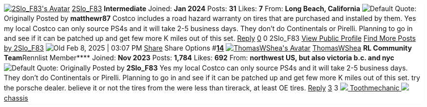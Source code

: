 [![2Slo_F83's Avatar](https://rennlist.com/forums/./customavatars/avatar313491_2.gif)](https://rennlist.com/forums/cayenne-9y0-2019/<https:/rennlist.com/forums/members/313491-2slo_f83.html>)
[2Slo_F83](https://rennlist.com/forums/cayenne-9y0-2019/<https:/rennlist.com/forums/members/313491-2slo_f83.html>)
**Intermediate**
Joined: **Jan 2024**
Posts: **31**
Likes: **7**
From: **Long Beach, California**
![Default](https://rennlist.com/forums/images/icons/icon1.gif)
Quote:
Originally Posted by **matthewr87** [](https://rennlist.com/forums/cayenne-9y0-2019/<https:/rennlist.com/forums/cayenne-9y0-2019/1365906-cayenne-tires-2.html#post19888794> "View Post")
Costco includes a road hazard warranty on tires that are purchased and installed by them.
Yes my local Costco can only source PS4s and it will take 2-5 business days. They don’t do Continentals or Pirelli. Planning to go in and see if it can be patched up and get few more K miles out of this set. 
[ Reply](https://rennlist.com/forums/cayenne-9y0-2019/<https:/rennlist.com/forums/newreply.php?do=newreply&p=19888888>)
[ 0](https://rennlist.com/forums/cayenne-9y0-2019/<https:/rennlist.com/forums/post_thanks.php?do=post_thanks&p=19888888&securitytoken=guest>)[](https://rennlist.com/forums/cayenne-9y0-2019/<https:/rennlist.com/forums/cayenne-9y0-2019/1365906-cayenne-tires.html#>)
0 
2Slo_F83
[View Public Profile](https://rennlist.com/forums/cayenne-9y0-2019/<https:/rennlist.com/forums/members/313491-2slo_f83.html>)
[Find More Posts by 2Slo_F83](https://rennlist.com/forums/cayenne-9y0-2019/<https:/rennlist.com/forums/search.php?do=finduser&u=313491>)
![Old](https://rennlist.com/forums/images/statusicon/post_old.gif) Feb 8, 2025 | 03:07 PM 
[ Share](https://rennlist.com/forums/cayenne-9y0-2019/<javascript:void\(0\);>)
Share Options
#[**14**](https://rennlist.com/forums/cayenne-9y0-2019/<https:/rennlist.com/forums/cayenne-9y0-2019/1365906-cayenne-tires.html#post19889258> "permalink")
[![ThomasWShea's Avatar](https://rennlist.com/forums/./customavatars/avatar309893_3.gif)](https://rennlist.com/forums/cayenne-9y0-2019/<https:/rennlist.com/forums/members/309893-thomaswshea.html>)
[ThomasWShea](https://rennlist.com/forums/cayenne-9y0-2019/<https:/rennlist.com/forums/members/309893-thomaswshea.html>)
**RL Community Team**Rennlist Member****
Joined: **Nov 2023**
Posts: **1,784**
Likes: **692**
From: **northwest US, but also victoria b.c. and nyc**
![Default](https://rennlist.com/forums/images/icons/icon1.gif)
Quote:
Originally Posted by **2Slo_F83** [](https://rennlist.com/forums/cayenne-9y0-2019/<https:/rennlist.com/forums/cayenne-9y0-2019/1365906-cayenne-tires-2.html#post19888888> "View Post")
Yes my local Costco can only source PS4s and it will take 2-5 business days. They don’t do Continentals or Pirelli. Planning to go in and see if it can be patched up and get few more K miles out of this set.
try the porsche dealer. believe it or not the tires from the were less than tirerack, at least OE tires. 
[ Reply](https://rennlist.com/forums/cayenne-9y0-2019/<https:/rennlist.com/forums/newreply.php?do=newreply&p=19889258>)
[ 3](https://rennlist.com/forums/cayenne-9y0-2019/<https:/rennlist.com/forums/post_thanks.php?do=post_thanks&p=19889258&securitytoken=guest>)[](https://rennlist.com/forums/cayenne-9y0-2019/<https:/rennlist.com/forums/cayenne-9y0-2019/1365906-cayenne-tires.html#>)
3 
[ ![](https://rennlist.com/forums/./customavatars/avatar309470_1.gif) Toothmechanic ](https://rennlist.com/forums/cayenne-9y0-2019/<https:/rennlist.com/forums/members/309470-toothmechanic.html>)
[ ![](https://rennlist.com/forums/./customavatars/avatar233213_2.gif) chassis ](https://rennlist.com/forums/cayenne-9y0-2019/<https:/rennlist.com/forums/members/233213-chassis.html>)